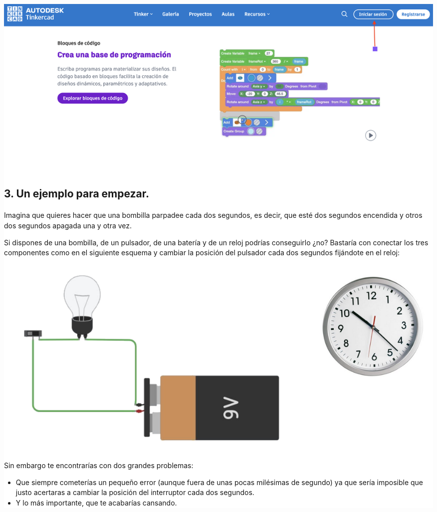 ![](images/login2.png)

3\. Un ejemplo para empezar.
----------------------------

Imagina que quieres hacer que una bombilla parpadee cada dos segundos, es decir, que esté dos segundos encendida y otros dos segundos apagada una y otra vez.

Si dispones de una bombilla, de un pulsador, de una batería y de un reloj podrías conseguirlo ¿no? Bastaría con conectar los tres componentes como en el siguiente esquema y cambiar la posición del pulsador cada dos segundos fijándote en el reloj:

![](images/pila-reloj.png)

Sin embargo te encontrarías con dos grandes problemas:

*   Que siempre cometerías un pequeño error (aunque fuera de unas pocas milésimas de segundo) ya que sería imposible que justo acertaras a cambiar la posición del interruptor cada dos segundos.
*   Y lo más importante, que te acabarías cansando.
